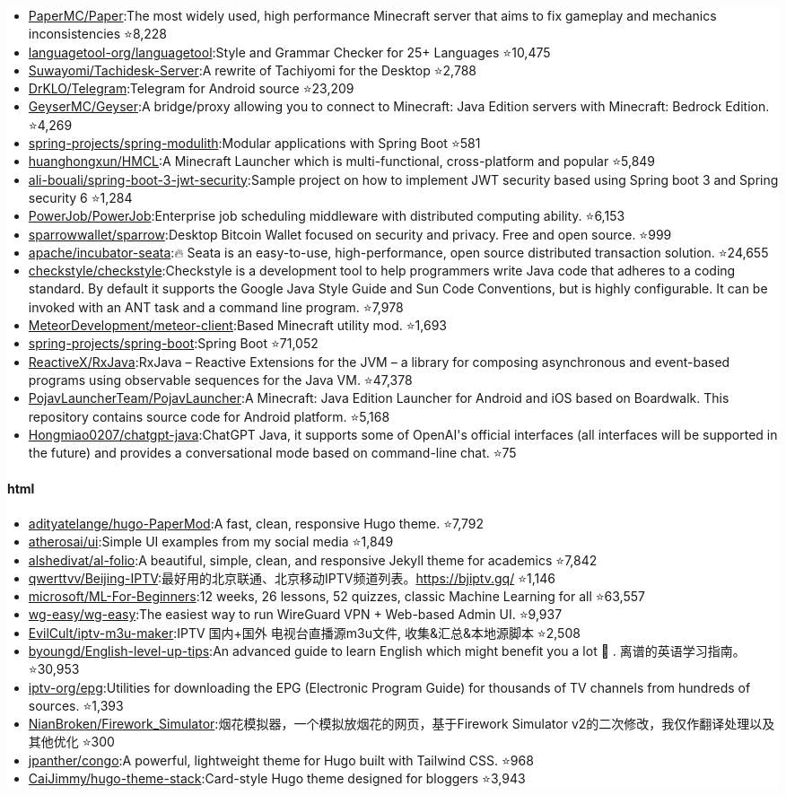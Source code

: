 * [PaperMC/Paper](https://github.com/PaperMC/Paper):The most widely used, high performance Minecraft server that aims to fix gameplay and mechanics inconsistencies ⭐8,228
* [languagetool-org/languagetool](https://github.com/languagetool-org/languagetool):Style and Grammar Checker for 25+ Languages ⭐10,475
* [Suwayomi/Tachidesk-Server](https://github.com/Suwayomi/Tachidesk-Server):A rewrite of Tachiyomi for the Desktop ⭐2,788
* [DrKLO/Telegram](https://github.com/DrKLO/Telegram):Telegram for Android source ⭐23,209
* [GeyserMC/Geyser](https://github.com/GeyserMC/Geyser):A bridge/proxy allowing you to connect to Minecraft: Java Edition servers with Minecraft: Bedrock Edition. ⭐4,269
* [spring-projects/spring-modulith](https://github.com/spring-projects/spring-modulith):Modular applications with Spring Boot ⭐581
* [huanghongxun/HMCL](https://github.com/huanghongxun/HMCL):A Minecraft Launcher which is multi-functional, cross-platform and popular ⭐5,849
* [ali-bouali/spring-boot-3-jwt-security](https://github.com/ali-bouali/spring-boot-3-jwt-security):Sample project on how to implement JWT security based using Spring boot 3 and Spring security 6 ⭐1,284
* [PowerJob/PowerJob](https://github.com/PowerJob/PowerJob):Enterprise job scheduling middleware with distributed computing ability. ⭐6,153
* [sparrowwallet/sparrow](https://github.com/sparrowwallet/sparrow):Desktop Bitcoin Wallet focused on security and privacy. Free and open source. ⭐999
* [apache/incubator-seata](https://github.com/apache/incubator-seata):🔥 Seata is an easy-to-use, high-performance, open source distributed transaction solution. ⭐24,655
* [checkstyle/checkstyle](https://github.com/checkstyle/checkstyle):Checkstyle is a development tool to help programmers write Java code that adheres to a coding standard. By default it supports the Google Java Style Guide and Sun Code Conventions, but is highly configurable. It can be invoked with an ANT task and a command line program. ⭐7,978
* [MeteorDevelopment/meteor-client](https://github.com/MeteorDevelopment/meteor-client):Based Minecraft utility mod. ⭐1,693
* [spring-projects/spring-boot](https://github.com/spring-projects/spring-boot):Spring Boot ⭐71,052
* [ReactiveX/RxJava](https://github.com/ReactiveX/RxJava):RxJava – Reactive Extensions for the JVM – a library for composing asynchronous and event-based programs using observable sequences for the Java VM. ⭐47,378
* [PojavLauncherTeam/PojavLauncher](https://github.com/PojavLauncherTeam/PojavLauncher):A Minecraft: Java Edition Launcher for Android and iOS based on Boardwalk. This repository contains source code for Android platform. ⭐5,168
* [Hongmiao0207/chatgpt-java](https://github.com/Hongmiao0207/chatgpt-java):ChatGPT Java, it supports some of OpenAI's official interfaces (all interfaces will be supported in the future) and provides a conversational mode based on command-line chat. ⭐75

#### html
* [adityatelange/hugo-PaperMod](https://github.com/adityatelange/hugo-PaperMod):A fast, clean, responsive Hugo theme. ⭐7,792
* [atherosai/ui](https://github.com/atherosai/ui):Simple UI examples from my social media ⭐1,849
* [alshedivat/al-folio](https://github.com/alshedivat/al-folio):A beautiful, simple, clean, and responsive Jekyll theme for academics ⭐7,842
* [qwerttvv/Beijing-IPTV](https://github.com/qwerttvv/Beijing-IPTV):最好用的北京联通、北京移动IPTV频道列表。https://bjiptv.gq/ ⭐1,146
* [microsoft/ML-For-Beginners](https://github.com/microsoft/ML-For-Beginners):12 weeks, 26 lessons, 52 quizzes, classic Machine Learning for all ⭐63,557
* [wg-easy/wg-easy](https://github.com/wg-easy/wg-easy):The easiest way to run WireGuard VPN + Web-based Admin UI. ⭐9,937
* [EvilCult/iptv-m3u-maker](https://github.com/EvilCult/iptv-m3u-maker):IPTV 国内+国外 电视台直播源m3u文件, 收集&汇总&本地源脚本 ⭐2,508
* [byoungd/English-level-up-tips](https://github.com/byoungd/English-level-up-tips):An advanced guide to learn English which might benefit you a lot 🎉 . 离谱的英语学习指南。 ⭐30,953
* [iptv-org/epg](https://github.com/iptv-org/epg):Utilities for downloading the EPG (Electronic Program Guide) for thousands of TV channels from hundreds of sources. ⭐1,393
* [NianBroken/Firework_Simulator](https://github.com/NianBroken/Firework_Simulator):烟花模拟器，一个模拟放烟花的网页，基于Firework Simulator v2的二次修改，我仅作翻译处理以及其他优化 ⭐300
* [jpanther/congo](https://github.com/jpanther/congo):A powerful, lightweight theme for Hugo built with Tailwind CSS. ⭐968
* [CaiJimmy/hugo-theme-stack](https://github.com/CaiJimmy/hugo-theme-stack):Card-style Hugo theme designed for bloggers ⭐3,943